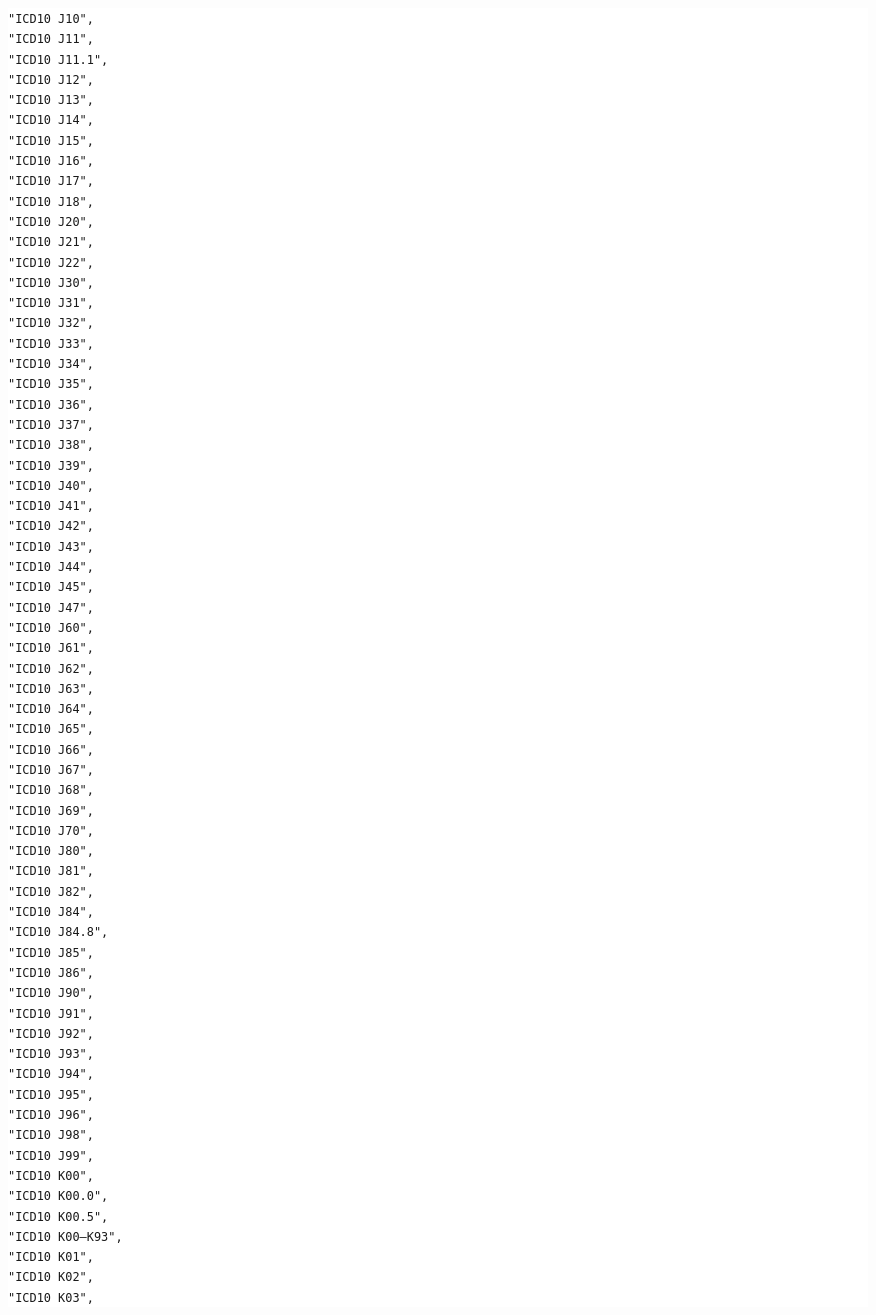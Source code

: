     "ICD10 J10",  
    "ICD10 J11",  
    "ICD10 J11.1",  
    "ICD10 J12",  
    "ICD10 J13",  
    "ICD10 J14",  
    "ICD10 J15",  
    "ICD10 J16",  
    "ICD10 J17",  
    "ICD10 J18",  
    "ICD10 J20",  
    "ICD10 J21",  
    "ICD10 J22",  
    "ICD10 J30",  
    "ICD10 J31",  
    "ICD10 J32",  
    "ICD10 J33",  
    "ICD10 J34",  
    "ICD10 J35",  
    "ICD10 J36",  
    "ICD10 J37",  
    "ICD10 J38",  
    "ICD10 J39",  
    "ICD10 J40",  
    "ICD10 J41",  
    "ICD10 J42",  
    "ICD10 J43",  
    "ICD10 J44",  
    "ICD10 J45",  
    "ICD10 J47",  
    "ICD10 J60",  
    "ICD10 J61",  
    "ICD10 J62",  
    "ICD10 J63",  
    "ICD10 J64",  
    "ICD10 J65",  
    "ICD10 J66",  
    "ICD10 J67",  
    "ICD10 J68",  
    "ICD10 J69",  
    "ICD10 J70",  
    "ICD10 J80",  
    "ICD10 J81",  
    "ICD10 J82",  
    "ICD10 J84",  
    "ICD10 J84.8",  
    "ICD10 J85",  
    "ICD10 J86",  
    "ICD10 J90",  
    "ICD10 J91",  
    "ICD10 J92",  
    "ICD10 J93",  
    "ICD10 J94",  
    "ICD10 J95",  
    "ICD10 J96",  
    "ICD10 J98",  
    "ICD10 J99",  
    "ICD10 K00",  
    "ICD10 K00.0",  
    "ICD10 K00.5",  
    "ICD10 K00–K93",  
    "ICD10 K01",  
    "ICD10 K02",  
    "ICD10 K03",  